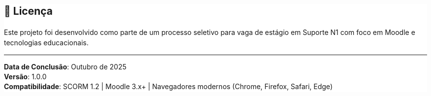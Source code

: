 ## 📄 Licença

Este projeto foi desenvolvido como parte de um processo seletivo para vaga de estágio em Suporte N1 com foco em Moodle e tecnologias educacionais.

---

**Data de Conclusão**: Outubro de 2025  
**Versão**: 1.0.0  
**Compatibilidade**: SCORM 1.2 | Moodle 3.x+ | Navegadores modernos (Chrome, Firefox, Safari, Edge)
